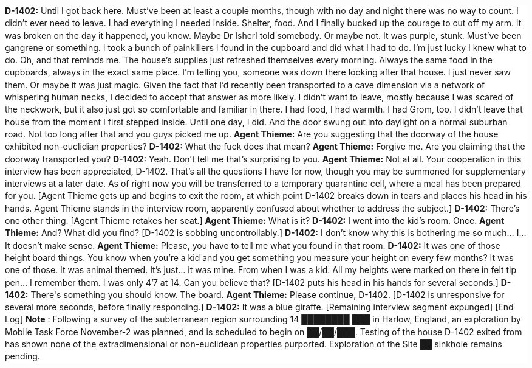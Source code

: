 **D-1402:** Until I got back here. Must’ve been at least a couple months, though with no day and night there was no way to count. I didn’t ever need to leave. I had everything I needed inside. Shelter, food. And I finally bucked up the courage to cut off my arm. It was broken on the day it happened, you know. Maybe Dr Isherl told somebody. Or maybe not. It was purple, stunk. Must’ve been gangrene or something. I took a bunch of painkillers I found in the cupboard and did what I had to do. I’m just lucky I knew what to do. Oh, and that reminds me. The house’s supplies just refreshed themselves every morning. Always the same food in the cupboards, always in the exact same place. I’m telling you, someone was down there looking after that house. I just never saw them. Or maybe it was just magic. Given the fact that I’d recently been transported to a cave dimension via a network of whispering human necks, I decided to accept that answer as more likely. I didn’t want to leave, mostly because I was scared of the neckwork, but it also just got so comfortable and familiar in there. I had food, I had warmth. I had Grom, too. I didn’t leave that house from the moment I first stepped inside. Until one day, I did. And the door swung out into daylight on a normal suburban road. Not too long after that and you guys picked me up.
**Agent Thieme:** Are you suggesting that the doorway of the house exhibited non-euclidian properties?
**D-1402:** What the fuck does that mean?
**Agent Thieme:** Forgive me. Are you claiming that the doorway transported you?
**D-1402:** Yeah. Don’t tell me that’s surprising to you.
**Agent Thieme:** Not at all. Your cooperation in this interview has been appreciated, D-1402. That’s all the questions I have for now, though you may be summoned for supplementary interviews at a later date. As of right now you will be transferred to a temporary quarantine cell, where a meal has been prepared for you.
[Agent Thieme gets up and begins to exit the room, at which point D-1402 breaks down in tears and places his head in his hands. Agent Thieme stands in the interview room, apparently confused about whether to address the subject.]
**D-1402:** There’s one other thing.
[Agent Thieme retakes her seat.]
**Agent Thieme:** What is it?
**D-1402:** I went into the kid’s room. Once.
**Agent Thieme:** And? What did you find?
[D-1402 is sobbing uncontrollably.]
**D-1402:** I don’t know why this is bothering me so much… I… It doesn’t make sense.
**Agent Thieme:** Please, you have to tell me what you found in that room.
**D-1402:** It was one of those height board things. You know when you’re a kid and you get something you measure your height on every few months? It was one of those. It was animal themed. It’s just… it was mine. From when I was a kid. All my heights were marked on there in felt tip pen… I remember them. I was only 4’7 at 14. Can you believe that?
[D-1402 puts his head in his hands for several seconds.]
**D-1402:** There's something you should know. The board.
**Agent Thieme:** Please continue, D-1402.
[D-1402 is unresponsive for several more seconds, before finally responding.]
**D-1402:** It was a blue giraffe.
[Remaining interview segment expunged]
[End Log]
**Note** : Following a survey of the subterranean region surrounding 14 ████████ ███ in Harlow, England, an exploration by Mobile Task Force November-2 was planned, and is scheduled to begin on ██/██/███. Testing of the house D-1402 exited from has shown none of the extradimensional or non-euclidean properties purported. Exploration of the Site ██ sinkhole remains pending.